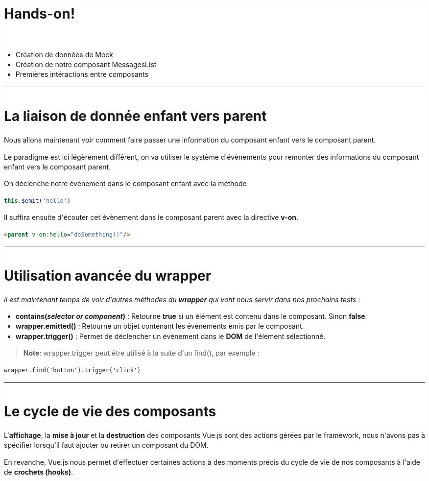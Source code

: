 
# Hands-on!
&nbsp;
- Création de données de Mock
- Création de notre composant MessagesList
- Premières intéractions entre composants 

---
# La liaison de donnée enfant vers parent

Nous allons maintenant voir comment faire passer une information du composant enfant vers le composant parent. 

Le paradigme est ici légèrement différent, on va utiliser le système d'évènements pour remonter des informations du composant enfant vers le composant parent.

On déclenche notre évènement dans le composant enfant avec la méthode
```javascript
this.$emit('hello')
```

Il suffira ensuite d'écouter cet évènement dans le composant parent avec la directive **v-on**.
```html
<parent v-on:hello="doSomething()"/>
```
---
# Utilisation avancée du wrapper

*Il est maintenant temps de voir d'autres méthodes du **wrapper** qui vont nous servir dans nos prochains tests :*

- **contains(*selector or component*)** : Retourne **true** si un élément est contenu dans le composant. Sinon **false**.
- **wrapper.emitted()** : Retourne un objet contenant les évènements émis par le composant. 
- **wrapper.trigger()** : Permet de déclencher un évènement dans le **DOM** de l'élément sélectionné. 

> **Note**: wrapper.trigger peut être utilisé à la suite d'un find(), par exemple : 

```
wrapper.find('button').trigger('click')
```

---
# Le cycle de vie des composants

L'**affichage**, la **mise à jour** et la **destruction** des composants Vue.js sont des actions gérées par le framework, nous n'avons pas à spécifier lorsqu'il faut ajouter ou retirer un composant du DOM.

En revanche, Vue.js nous permet d'effectuer certaines actions à des moments précis du cycle de vie de nos composants à l'aide de **crochets (hooks)**.
